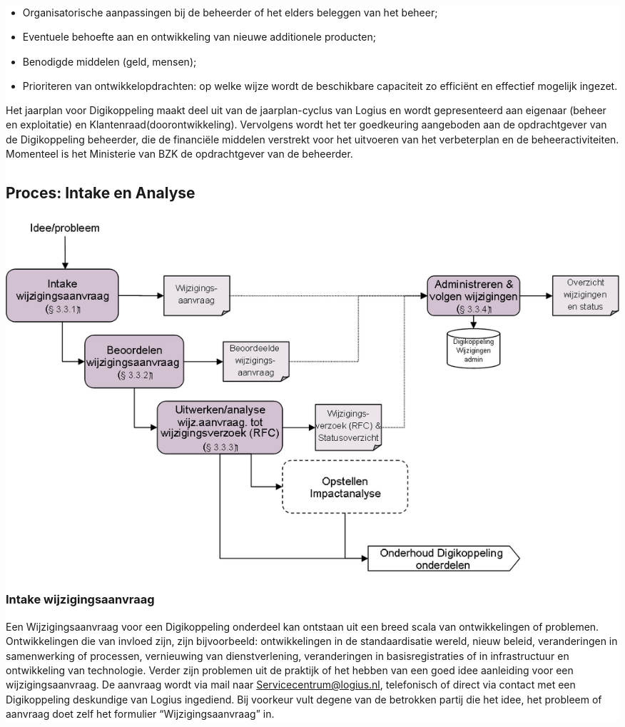 - Organisatorische aanpassingen bij de beheerder of het elders beleggen van het beheer;

- Eventuele behoefte aan en ontwikkeling van nieuwe additionele producten;

- Benodigde middelen (geld, mensen);

- Prioriteren van ontwikkelopdrachten: op welke wijze wordt de beschikbare capaciteit zo efficiënt en effectief mogelijk ingezet.

Het jaarplan voor Digikoppeling maakt deel uit van de jaarplan-cyclus van Logius en wordt gepresenteerd aan eigenaar (beheer en exploitatie) en Klantenraad(doorontwikkeling). Vervolgens wordt het ter goedkeuring aangeboden aan de opdrachtgever van de Digikoppeling beheerder, die de financiële middelen verstrekt voor het uitvoeren van het verbeterplan en de beheeractiviteiten. Momenteel is het Ministerie van BZK de opdrachtgever van de beheerder.

## Proces: Intake en Analyse

![Intake en analyse](media/DK_Intake_en_analyse.png "Intake en analyse")

### Intake wijzigingsaanvraag 

Een Wijzigingsaanvraag voor een Digikoppeling onderdeel kan ontstaan uit een breed scala van ontwikkelingen of problemen. Ontwikkelingen die van invloed zijn, zijn bijvoorbeeld: ontwikkelingen in de standaardisatie wereld, nieuw beleid, veranderingen in samenwerking of processen, vernieuwing van dienstverlening, veranderingen in basisregistraties of in infrastructuur en ontwikkeling van technologie. Verder zijn problemen uit de praktijk of het hebben van een goed idee aanleiding voor een wijzigingsaanvraag. De aanvraag wordt via mail naar Servicecentrum@logius.nl, telefonisch of direct via contact met een Digikoppeling deskundige van Logius ingediend. Bij voorkeur vult degene van de betrokken partij die het idee, het probleem of aanvraag doet zelf het formulier “Wijzigingsaanvraag” in.
